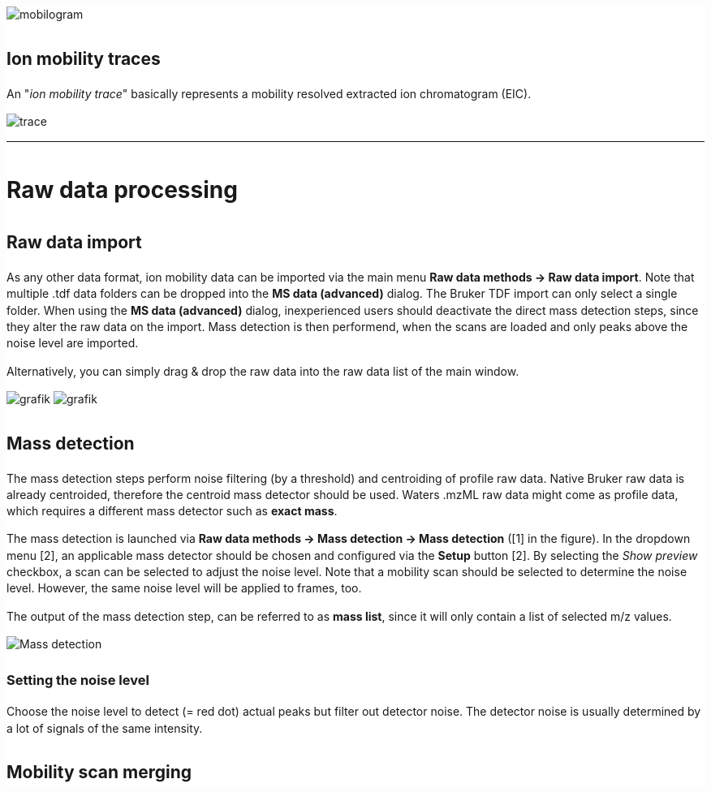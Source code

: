 ![mobilogram](https://raw.githubusercontent.com/mzmine/mzmine_documentation/master/images/imsworkflow/mobilogram.png)

## Ion mobility traces

An "_ion mobility trace_" basically represents a mobility resolved extracted ion chromatogram (EIC).

![trace](https://raw.githubusercontent.com/mzmine/mzmine_documentation/master/images/imsworkflow/trace.png)

***

# Raw data processing

## Raw data import

As any other data format, ion mobility data can be imported via the main menu **Raw data methods →
Raw data import**. Note that multiple .tdf data folders can be dropped into the
**MS data (advanced)** dialog. The Bruker TDF import can only select a single folder. When using
the **MS data (advanced)** dialog, inexperienced users should deactivate the direct mass detection
steps, since they alter the raw data on the import. Mass detection is then performend, when the
scans are loaded and only peaks above the noise level are imported.

Alternatively, you can simply drag & drop the raw data into the raw data list of the main window.

![grafik](https://user-images.githubusercontent.com/37407705/136391336-5722d04c-91c0-4c77-88db-00325e8ff41b.png) ![grafik](https://user-images.githubusercontent.com/37407705/136391465-c61eece6-0720-459f-8b2b-511021d7a058.png)

## Mass detection

The mass detection steps perform noise filtering (by a threshold) and centroiding of profile raw
data. Native Bruker raw data is already centroided, therefore the centroid mass detector should be
used. Waters .mzML raw data might come as profile data, which requires a different mass detector
such as **exact mass**.

The mass detection is launched via **Raw data methods → Mass detection → Mass detection** ([1] in
the figure). In the dropdown menu [2], an applicable mass detector should be chosen and configured
via the **Setup** button [2]. By selecting the _Show preview_ checkbox, a scan can be selected to
adjust the noise level. Note that a mobility scan should be selected to determine the noise level.
However, the same noise level will be applied to frames, too.

The output of the mass detection step, can be referred to as **mass list**, since it will only
contain a list of selected m/z values.

![Mass detection](https://raw.githubusercontent.com/mzmine/mzmine_documentation/master/images/imsworkflow/massdetection.png)

### Setting the noise level

Choose the noise level to detect (= red dot) actual peaks but filter out detector noise. The
detector noise is usually determined by a lot of signals of the same intensity.

## Mobility scan merging
